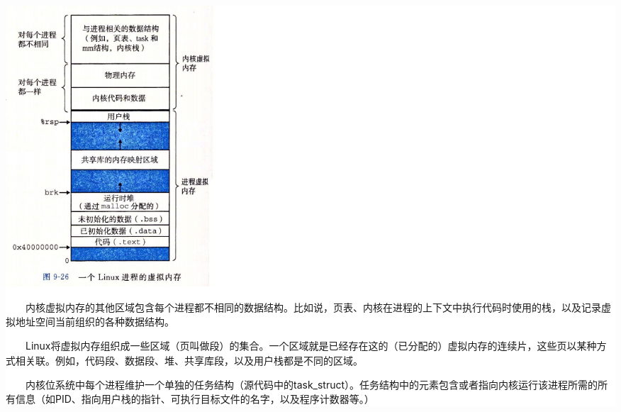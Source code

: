 <img src="source/一个linux进程的虚拟内存.png" alt="一个linux进程的虚拟内存" style="width:300px"/>
</p>


&#8195;&#8195;内核虚拟内存的其他区域包含每个进程都不相同的数据结构。比如说，页表、内核在进程的上下文中执行代码时使用的栈，以及记录虚拟地址空间当前组织的各种数据结构。

&#8195;&#8195;Linux将虚拟内存组织成一些区域（页叫做段）的集合。一个区域就是已经存在这的（已分配的）虚拟内存的连续片，这些页以某种方式相关联。例如，代码段、数据段、堆、共享库段，以及用户栈都是不同的区域。

&#8195;&#8195;内核位系统中每个进程维护一个单独的任务结构（源代码中的task_struct）。任务结构中的元素包含或者指向内核运行该进程所需的所有信息（如PID、指向用户栈的指针、可执行目标文件的名字，以及程序计数器等。）


<p align="center">
